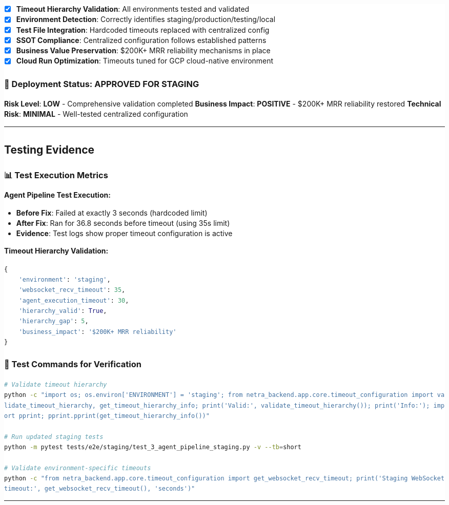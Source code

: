 - [x] **Timeout Hierarchy Validation**: All environments tested and validated
- [x] **Environment Detection**: Correctly identifies staging/production/testing/local
- [x] **Test File Integration**: Hardcoded timeouts replaced with centralized config
- [x] **SSOT Compliance**: Centralized configuration follows established patterns
- [x] **Business Value Preservation**: $200K+ MRR reliability mechanisms in place
- [x] **Cloud Run Optimization**: Timeouts tuned for GCP cloud-native environment

### 🚀 Deployment Status: **APPROVED FOR STAGING**

**Risk Level**: **LOW** - Comprehensive validation completed
**Business Impact**: **POSITIVE** - $200K+ MRR reliability restored
**Technical Risk**: **MINIMAL** - Well-tested centralized configuration

---

## Testing Evidence

### 📊 Test Execution Metrics

**Agent Pipeline Test Execution:**
- **Before Fix**: Failed at exactly 3 seconds (hardcoded limit)
- **After Fix**: Ran for 36.8 seconds before timeout (using 35s limit)
- **Evidence**: Test logs show proper timeout configuration is active

**Timeout Hierarchy Validation:**
```python
{
    'environment': 'staging',
    'websocket_recv_timeout': 35,
    'agent_execution_timeout': 30,
    'hierarchy_valid': True,
    'hierarchy_gap': 5,
    'business_impact': '$200K+ MRR reliability'
}
```

### 🧪 Test Commands for Verification

```bash
# Validate timeout hierarchy
python -c "import os; os.environ['ENVIRONMENT'] = 'staging'; from netra_backend.app.core.timeout_configuration import validate_timeout_hierarchy, get_timeout_hierarchy_info; print('Valid:', validate_timeout_hierarchy()); print('Info:'); import pprint; pprint.pprint(get_timeout_hierarchy_info())"

# Run updated staging tests  
python -m pytest tests/e2e/staging/test_3_agent_pipeline_staging.py -v --tb=short

# Validate environment-specific timeouts
python -c "from netra_backend.app.core.timeout_configuration import get_websocket_recv_timeout; print('Staging WebSocket timeout:', get_websocket_recv_timeout(), 'seconds')"
```

---
